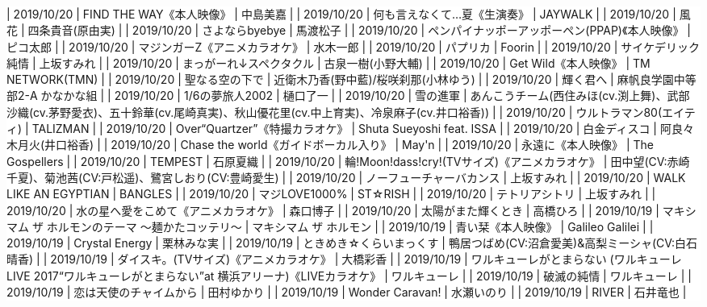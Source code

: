| 2019/10/20 | FIND THE WAY《本人映像》 | 中島美嘉 |
| 2019/10/20 | 何も言えなくて…夏《生演奏》 | JAYWALK |
| 2019/10/20 | 風花 | 四条貴音(原由実) |
| 2019/10/20 | さよならbyebye | 馬渡松子 |
| 2019/10/20 | ペンパイナッポーアッポーペン(PPAP)《本人映像》 | ピコ太郎 |
| 2019/10/20 | マジンガーZ《アニメカラオケ》 | 水木一郎 |
| 2019/10/20 | パプリカ | Foorin |
| 2019/10/20 | サイケデリック純情 | 上坂すみれ |
| 2019/10/20 | まっがーれ↓スペクタクル | 古泉一樹(小野大輔) |
| 2019/10/20 | Get Wild《本人映像》 | TM NETWORK(TMN) |
| 2019/10/20 | 聖なる空の下で | 近衛木乃香(野中藍)/桜咲刹那(小林ゆう) |
| 2019/10/20 | 輝く君へ | 麻帆良学園中等部2-A かなかな組 |
| 2019/10/20 | 1/6の夢旅人2002 | 樋口了一 |
| 2019/10/20 | 雪の進軍 | あんこうチーム(西住みほ(cv.渕上舞)、武部沙織(cv.茅野愛衣)、五十鈴華(cv.尾崎真実)、秋山優花里(cv.中上育実)、冷泉麻子(cv.井口裕香)) |
| 2019/10/20 | ウルトラマン80(エイティ) | TALIZMAN |
| 2019/10/20 | Over“Quartzer”《特撮カラオケ》 | Shuta Sueyoshi feat. ISSA |
| 2019/10/20 | 白金ディスコ | 阿良々木月火(井口裕香) |
| 2019/10/20 | Chase the world《ガイドボーカル入り》 | May'n |
| 2019/10/20 | 永遠に《本人映像》 | The Gospellers |
| 2019/10/20 | TEMPEST | 石原夏織 |
| 2019/10/20 | 輪!Moon!dass!cry!(TVサイズ)《アニメカラオケ》 | 田中望(CV:赤崎千夏)、菊池茜(CV:戸松遥)、鷺宮しおり(CV:豊崎愛生) |
| 2019/10/20 | ノーフューチャーバカンス | 上坂すみれ |
| 2019/10/20 | WALK LIKE AN EGYPTIAN | BANGLES |
| 2019/10/20 | マジLOVE1000% | ST☆RISH |
| 2019/10/20 | テトリアシトリ | 上坂すみれ |
| 2019/10/20 | 水の星へ愛をこめて《アニメカラオケ》 | 森口博子 |
| 2019/10/20 | 太陽がまた輝くとき | 高橋ひろ |
| 2019/10/19 | マキシマム ザ ホルモンのテーマ ～麺かたコッテリ～ | マキシマム ザ ホルモン |
| 2019/10/19 | 青い栞《本人映像》 | Galileo Galilei |
| 2019/10/19 | Crystal Energy | 栗林みな実 |
| 2019/10/19 | ときめき☆くらいまっくす | 鴨居つばめ(CV:沼倉愛美)&高梨ミーシャ(CV:白石晴香) |
| 2019/10/19 | ダイスキ。(TVサイズ)《アニメカラオケ》 | 大橋彩香 |
| 2019/10/19 | ワルキューレがとまらない (ワルキューレ LIVE 2017“ワルキューレがとまらない”at 横浜アリーナ)《LIVEカラオケ》 | ワルキューレ |
| 2019/10/19 | 破滅の純情 | ワルキューレ |
| 2019/10/19 | 恋は天使のチャイムから | 田村ゆかり |
| 2019/10/19 | Wonder Caravan! | 水瀬いのり |
| 2019/10/19 | RIVER | 石井竜也 |